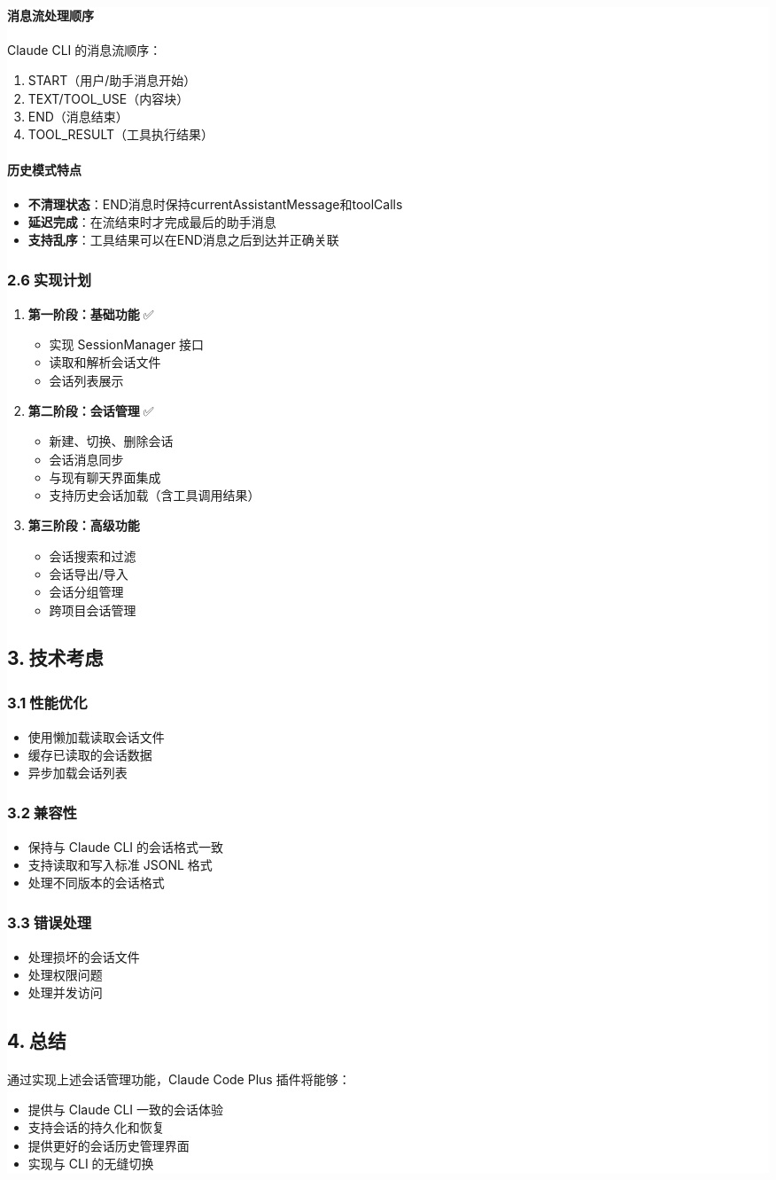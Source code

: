 #### 消息流处理顺序
Claude CLI 的消息流顺序：
1. START（用户/助手消息开始）
2. TEXT/TOOL_USE（内容块）
3. END（消息结束）
4. TOOL_RESULT（工具执行结果）

#### 历史模式特点
- **不清理状态**：END消息时保持currentAssistantMessage和toolCalls
- **延迟完成**：在流结束时才完成最后的助手消息
- **支持乱序**：工具结果可以在END消息之后到达并正确关联

### 2.6 实现计划

1. **第一阶段：基础功能** ✅
   - 实现 SessionManager 接口
   - 读取和解析会话文件
   - 会话列表展示

2. **第二阶段：会话管理** ✅
   - 新建、切换、删除会话
   - 会话消息同步
   - 与现有聊天界面集成
   - 支持历史会话加载（含工具调用结果）

3. **第三阶段：高级功能**
   - 会话搜索和过滤
   - 会话导出/导入
   - 会话分组管理
   - 跨项目会话管理

## 3. 技术考虑

### 3.1 性能优化
- 使用懒加载读取会话文件
- 缓存已读取的会话数据
- 异步加载会话列表

### 3.2 兼容性
- 保持与 Claude CLI 的会话格式一致
- 支持读取和写入标准 JSONL 格式
- 处理不同版本的会话格式

### 3.3 错误处理
- 处理损坏的会话文件
- 处理权限问题
- 处理并发访问

## 4. 总结

通过实现上述会话管理功能，Claude Code Plus 插件将能够：
- 提供与 Claude CLI 一致的会话体验
- 支持会话的持久化和恢复
- 提供更好的会话历史管理界面
- 实现与 CLI 的无缝切换